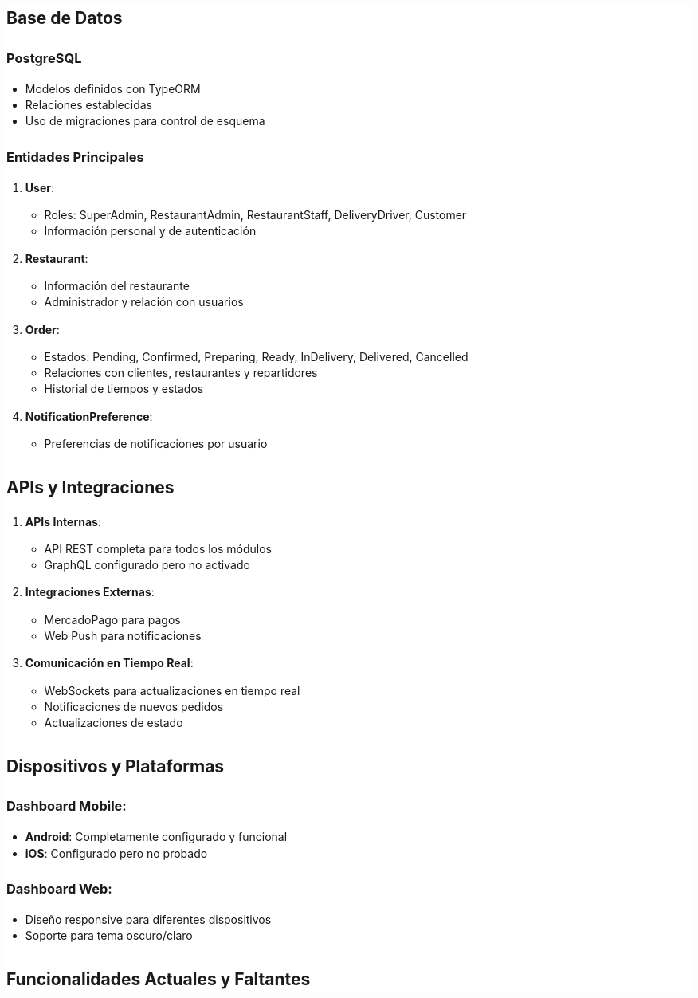 ## Base de Datos

### PostgreSQL
- Modelos definidos con TypeORM
- Relaciones establecidas
- Uso de migraciones para control de esquema

### Entidades Principales

1. **User**:
   - Roles: SuperAdmin, RestaurantAdmin, RestaurantStaff, DeliveryDriver, Customer
   - Información personal y de autenticación

2. **Restaurant**:
   - Información del restaurante
   - Administrador y relación con usuarios

3. **Order**:
   - Estados: Pending, Confirmed, Preparing, Ready, InDelivery, Delivered, Cancelled
   - Relaciones con clientes, restaurantes y repartidores
   - Historial de tiempos y estados

4. **NotificationPreference**:
   - Preferencias de notificaciones por usuario

## APIs y Integraciones

1. **APIs Internas**:
   - API REST completa para todos los módulos
   - GraphQL configurado pero no activado

2. **Integraciones Externas**:
   - MercadoPago para pagos
   - Web Push para notificaciones

3. **Comunicación en Tiempo Real**:
   - WebSockets para actualizaciones en tiempo real
   - Notificaciones de nuevos pedidos
   - Actualizaciones de estado

## Dispositivos y Plataformas

### Dashboard Mobile:
- **Android**: Completamente configurado y funcional
- **iOS**: Configurado pero no probado

### Dashboard Web:
- Diseño responsive para diferentes dispositivos
- Soporte para tema oscuro/claro

## Funcionalidades Actuales y Faltantes

